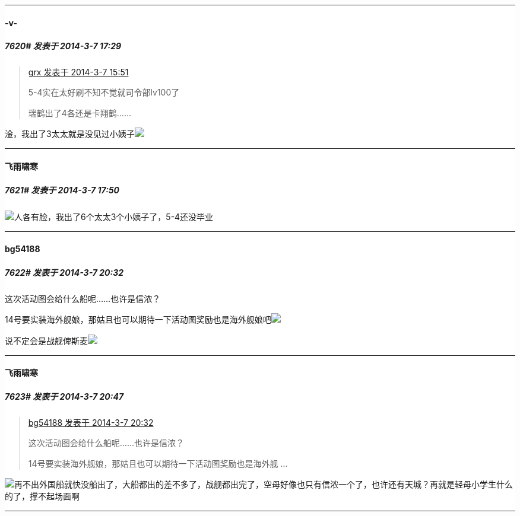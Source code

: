 
*****

####  -v-  
##### 7620#       发表于 2014-3-7 17:29


<blockquote><a href="httphttps://bbs.saraba1st.com/2b/forum.php?mod=redirect&amp;goto=findpost&amp;pid=24711137&amp;ptid=930880" target="_blank">grx 发表于 2014-3-7 15:51</a>

5-4实在太好刷不知不觉就司令部lv100了

瑞鹤出了4各还是卡翔鹤……</blockquote>
淦，我出了3太太就是没见过小姨子<img src="https://static.saraba1st.com/image/smiley/dym/154.gif" referrerpolicy="no-referrer">


*****

####  飞雨啸寒  
##### 7621#       发表于 2014-3-7 17:50


<img src="https://static.saraba1st.com/image/smiley/face/149.gif" referrerpolicy="no-referrer">人各有脸，我出了6个太太3个小姨子了，5-4还没毕业


*****

####  bg54188  
##### 7622#       发表于 2014-3-7 20:32


这次活动图会给什么船呢……也许是信浓？


14号要实装海外舰娘，那姑且也可以期待一下活动图奖励也是海外舰娘吧<img src="https://static.saraba1st.com/image/smiley/face/86.gif" referrerpolicy="no-referrer">


说不定会是战舰俾斯麦<img src="https://static.saraba1st.com/image/smiley/face/26.gif" referrerpolicy="no-referrer">


*****

####  飞雨啸寒  
##### 7623#       发表于 2014-3-7 20:47


<blockquote><a href="httphttps://bbs.saraba1st.com/2b/forum.php?mod=redirect&amp;goto=findpost&amp;pid=24713590&amp;ptid=930880" target="_blank">bg54188 发表于 2014-3-7 20:32</a>

这次活动图会给什么船呢……也许是信浓？


14号要实装海外舰娘，那姑且也可以期待一下活动图奖励也是海外舰 ...</blockquote>
<img src="https://static.saraba1st.com/image/smiley/face/161.jpg" referrerpolicy="no-referrer">再不出外国船就快没船出了，大船都出的差不多了，战舰都出完了，空母好像也只有信浓一个了，也许还有天城？再就是轻母小学生什么的了，撑不起场面啊


*****
